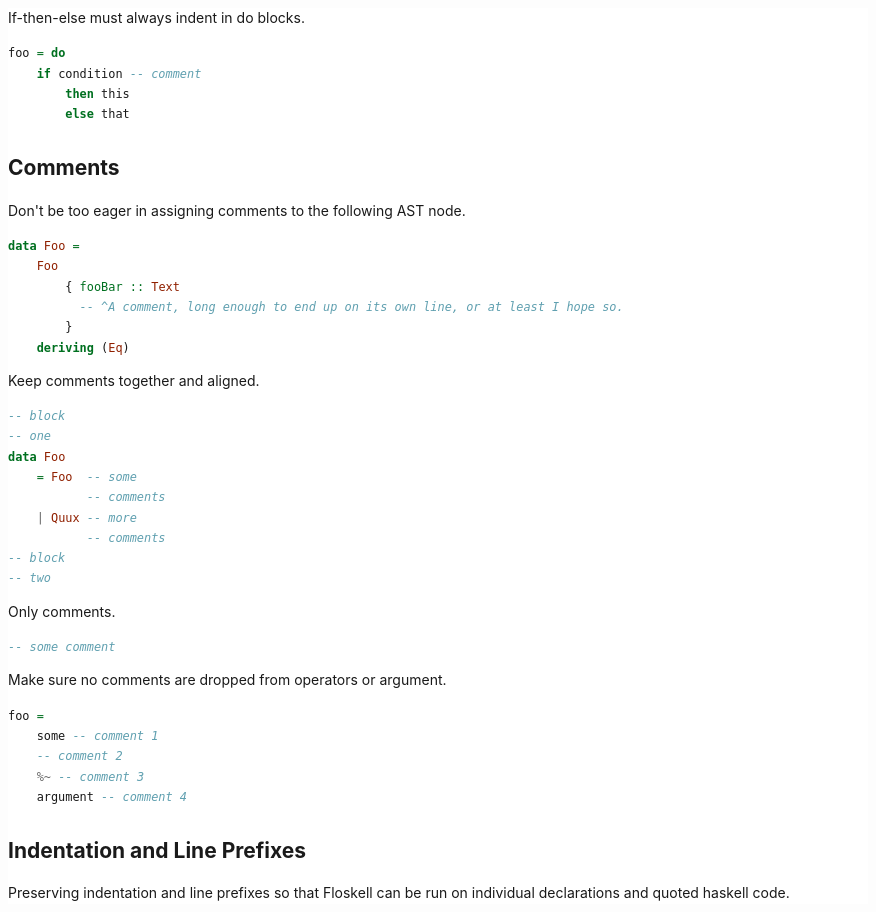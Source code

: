 If-then-else must always indent in do blocks.

``` haskell
foo = do
    if condition -- comment
        then this
        else that
```

## Comments

Don't be too eager in assigning comments to the following AST node.

``` haskell
data Foo =
    Foo
        { fooBar :: Text
          -- ^A comment, long enough to end up on its own line, or at least I hope so.
        }
    deriving (Eq)
```

Keep comments together and aligned.

``` haskell
-- block
-- one
data Foo
    = Foo  -- some
           -- comments
    | Quux -- more
           -- comments
-- block
-- two
```

Only comments.

``` haskell
-- some comment
```

Make sure no comments are dropped from operators or argument.

``` haskell
foo =
    some -- comment 1
    -- comment 2
    %~ -- comment 3
    argument -- comment 4
```

## Indentation and Line Prefixes

Preserving indentation and line prefixes so that Floskell can be run
on individual declarations and quoted haskell code.

